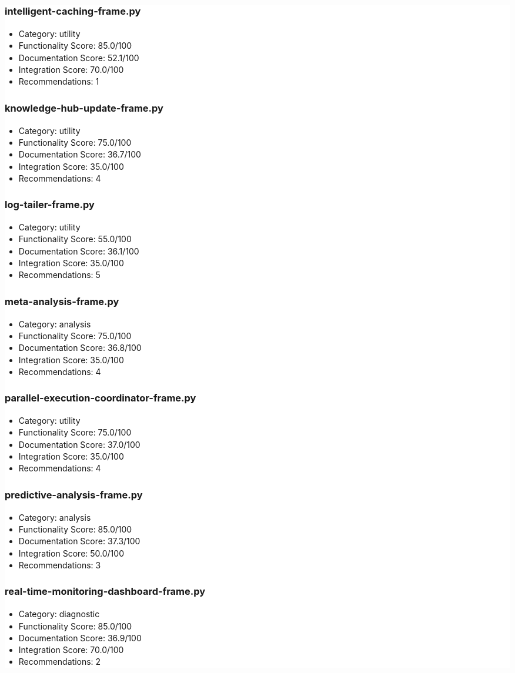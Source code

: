 ### intelligent-caching-frame.py
- Category: utility
- Functionality Score: 85.0/100
- Documentation Score: 52.1/100
- Integration Score: 70.0/100
- Recommendations: 1

### knowledge-hub-update-frame.py
- Category: utility
- Functionality Score: 75.0/100
- Documentation Score: 36.7/100
- Integration Score: 35.0/100
- Recommendations: 4

### log-tailer-frame.py
- Category: utility
- Functionality Score: 55.0/100
- Documentation Score: 36.1/100
- Integration Score: 35.0/100
- Recommendations: 5

### meta-analysis-frame.py
- Category: analysis
- Functionality Score: 75.0/100
- Documentation Score: 36.8/100
- Integration Score: 35.0/100
- Recommendations: 4

### parallel-execution-coordinator-frame.py
- Category: utility
- Functionality Score: 75.0/100
- Documentation Score: 37.0/100
- Integration Score: 35.0/100
- Recommendations: 4

### predictive-analysis-frame.py
- Category: analysis
- Functionality Score: 85.0/100
- Documentation Score: 37.3/100
- Integration Score: 50.0/100
- Recommendations: 3

### real-time-monitoring-dashboard-frame.py
- Category: diagnostic
- Functionality Score: 85.0/100
- Documentation Score: 36.9/100
- Integration Score: 70.0/100
- Recommendations: 2
